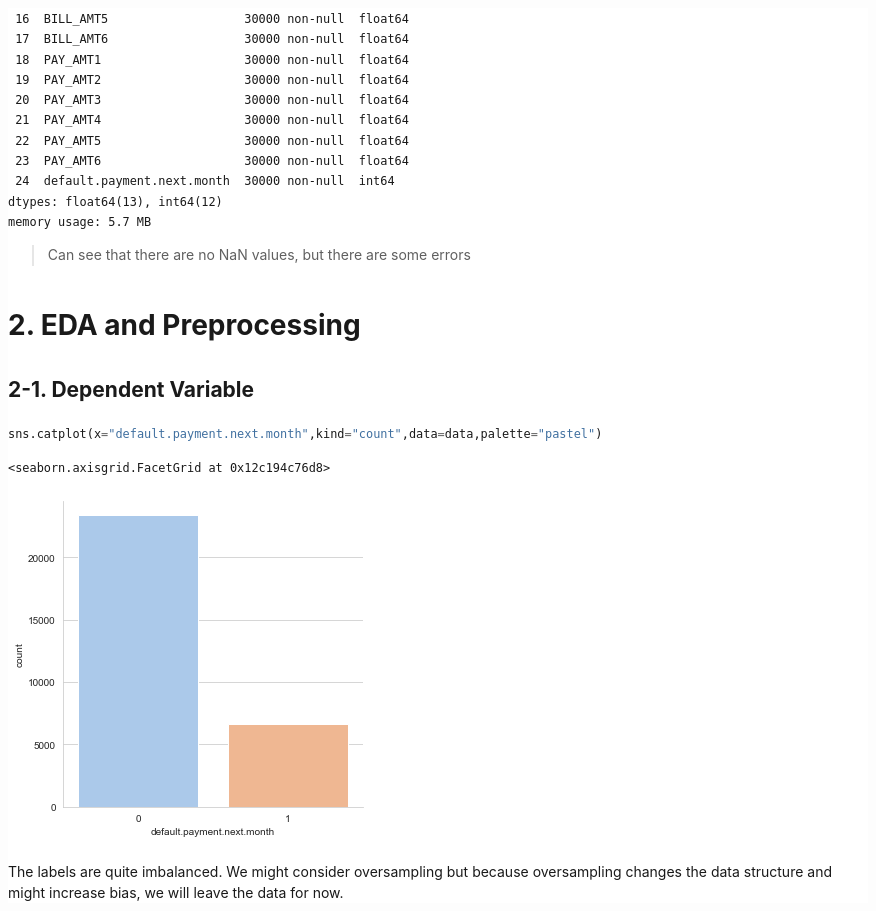      16  BILL_AMT5                   30000 non-null  float64
     17  BILL_AMT6                   30000 non-null  float64
     18  PAY_AMT1                    30000 non-null  float64
     19  PAY_AMT2                    30000 non-null  float64
     20  PAY_AMT3                    30000 non-null  float64
     21  PAY_AMT4                    30000 non-null  float64
     22  PAY_AMT5                    30000 non-null  float64
     23  PAY_AMT6                    30000 non-null  float64
     24  default.payment.next.month  30000 non-null  int64  
    dtypes: float64(13), int64(12)
    memory usage: 5.7 MB
    

> Can see that there are no NaN values, but there are some errors

# 2. EDA and Preprocessing

## 2-1. Dependent Variable


```python
sns.catplot(x="default.payment.next.month",kind="count",data=data,palette="pastel")
```




    <seaborn.axisgrid.FacetGrid at 0x12c194c76d8>




![png](/_images/Default_files/Default_10_1.png)


The labels are quite imbalanced. We might consider oversampling but because oversampling changes the data structure and might increase bias, we will leave the data for now.
